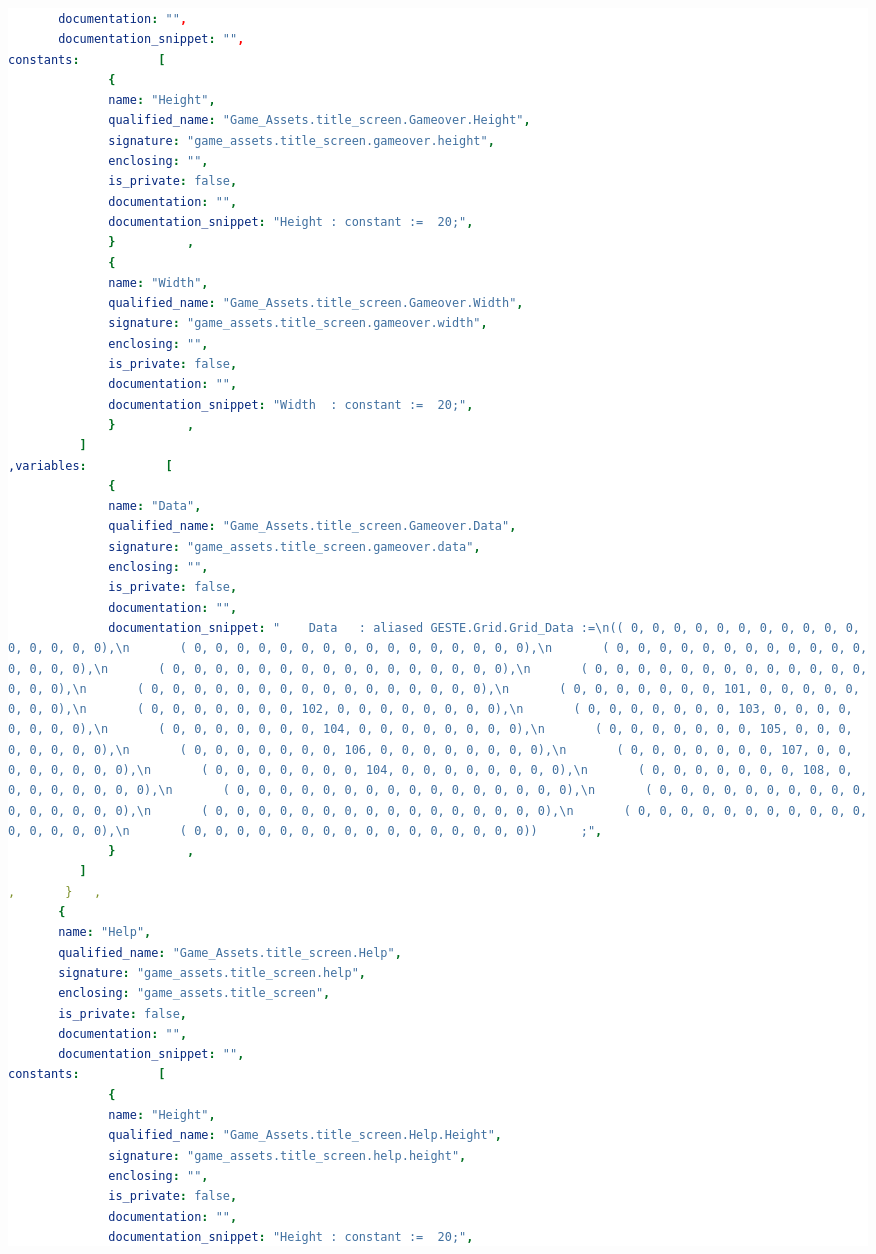 ```yaml
       documentation: "",
       documentation_snippet: "",
constants:           [
              {
              name: "Height",
              qualified_name: "Game_Assets.title_screen.Gameover.Height",
              signature: "game_assets.title_screen.gameover.height",
              enclosing: "",
              is_private: false,
              documentation: "",
              documentation_snippet: "Height : constant :=  20;",
              }          ,
              {
              name: "Width",
              qualified_name: "Game_Assets.title_screen.Gameover.Width",
              signature: "game_assets.title_screen.gameover.width",
              enclosing: "",
              is_private: false,
              documentation: "",
              documentation_snippet: "Width  : constant :=  20;",
              }          ,
          ]
,variables:           [
              {
              name: "Data",
              qualified_name: "Game_Assets.title_screen.Gameover.Data",
              signature: "game_assets.title_screen.gameover.data",
              enclosing: "",
              is_private: false,
              documentation: "",
              documentation_snippet: "    Data   : aliased GESTE.Grid.Grid_Data :=\n(( 0, 0, 0, 0, 0, 0, 0, 0, 0, 0, 0, 0, 0, 0, 0, 0),\n       ( 0, 0, 0, 0, 0, 0, 0, 0, 0, 0, 0, 0, 0, 0, 0, 0),\n       ( 0, 0, 0, 0, 0, 0, 0, 0, 0, 0, 0, 0, 0, 0, 0, 0),\n       ( 0, 0, 0, 0, 0, 0, 0, 0, 0, 0, 0, 0, 0, 0, 0, 0),\n       ( 0, 0, 0, 0, 0, 0, 0, 0, 0, 0, 0, 0, 0, 0, 0, 0),\n       ( 0, 0, 0, 0, 0, 0, 0, 0, 0, 0, 0, 0, 0, 0, 0, 0),\n       ( 0, 0, 0, 0, 0, 0, 0, 101, 0, 0, 0, 0, 0, 0, 0, 0),\n       ( 0, 0, 0, 0, 0, 0, 0, 102, 0, 0, 0, 0, 0, 0, 0, 0),\n       ( 0, 0, 0, 0, 0, 0, 0, 103, 0, 0, 0, 0, 0, 0, 0, 0),\n       ( 0, 0, 0, 0, 0, 0, 0, 104, 0, 0, 0, 0, 0, 0, 0, 0),\n       ( 0, 0, 0, 0, 0, 0, 0, 105, 0, 0, 0, 0, 0, 0, 0, 0),\n       ( 0, 0, 0, 0, 0, 0, 0, 106, 0, 0, 0, 0, 0, 0, 0, 0),\n       ( 0, 0, 0, 0, 0, 0, 0, 107, 0, 0, 0, 0, 0, 0, 0, 0),\n       ( 0, 0, 0, 0, 0, 0, 0, 104, 0, 0, 0, 0, 0, 0, 0, 0),\n       ( 0, 0, 0, 0, 0, 0, 0, 108, 0, 0, 0, 0, 0, 0, 0, 0),\n       ( 0, 0, 0, 0, 0, 0, 0, 0, 0, 0, 0, 0, 0, 0, 0, 0),\n       ( 0, 0, 0, 0, 0, 0, 0, 0, 0, 0, 0, 0, 0, 0, 0, 0),\n       ( 0, 0, 0, 0, 0, 0, 0, 0, 0, 0, 0, 0, 0, 0, 0, 0),\n       ( 0, 0, 0, 0, 0, 0, 0, 0, 0, 0, 0, 0, 0, 0, 0, 0),\n       ( 0, 0, 0, 0, 0, 0, 0, 0, 0, 0, 0, 0, 0, 0, 0, 0))      ;",
              }          ,
          ]
,       }   ,
       {
       name: "Help",
       qualified_name: "Game_Assets.title_screen.Help",
       signature: "game_assets.title_screen.help",
       enclosing: "game_assets.title_screen",
       is_private: false,
       documentation: "",
       documentation_snippet: "",
constants:           [
              {
              name: "Height",
              qualified_name: "Game_Assets.title_screen.Help.Height",
              signature: "game_assets.title_screen.help.height",
              enclosing: "",
              is_private: false,
              documentation: "",
              documentation_snippet: "Height : constant :=  20;",
```